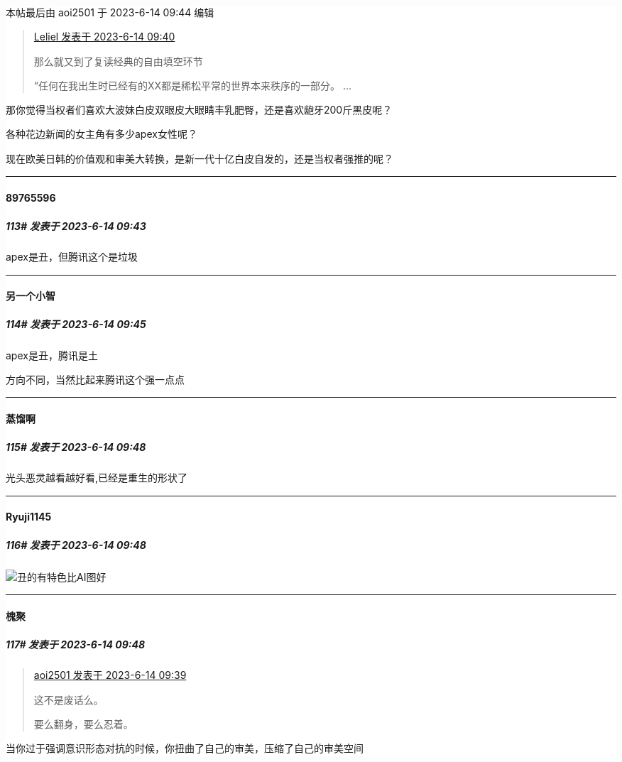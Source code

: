  本帖最后由 aoi2501 于 2023-6-14 09:44 编辑 
<blockquote><a href="httphttps://bbs.saraba1st.com/2b/forum.php?mod=redirect&amp;goto=findpost&amp;pid=61277483&amp;ptid=2139898" target="_blank">Leliel 发表于 2023-6-14 09:40</a>

那么就又到了复读经典的自由填空环节

“任何在我出生时已经有的XX都是稀松平常的世界本来秩序的一部分。 ...</blockquote>
那你觉得当权者们喜欢大波妹白皮双眼皮大眼睛丰乳肥臀，还是喜欢龅牙200斤黑皮呢？

各种花边新闻的女主角有多少apex女性呢？

现在欧美日韩的价值观和审美大转换，是新一代十亿白皮自发的，还是当权者强推的呢？

*****

####  89765596  
##### 113#       发表于 2023-6-14 09:43

apex是丑，但腾讯这个是垃圾


*****

####  另一个小智  
##### 114#       发表于 2023-6-14 09:45

apex是丑，腾讯是土

方向不同，当然比起来腾讯这个强一点点

*****

####  蒸馏啊  
##### 115#       发表于 2023-6-14 09:48

光头恶灵越看越好看,已经是重生的形状了

*****

####  Ryuji1145  
##### 116#       发表于 2023-6-14 09:48

<img src="https://static.saraba1st.com/image/smiley/face2017/067.png" referrerpolicy="no-referrer">丑的有特色比AI图好

*****

####  槐聚  
##### 117#       发表于 2023-6-14 09:48

<blockquote><a href="httphttps://bbs.saraba1st.com/2b/forum.php?mod=redirect&amp;goto=findpost&amp;pid=61277459&amp;ptid=2139898" target="_blank">aoi2501 发表于 2023-6-14 09:39</a>

这不是废话么。

要么翻身，要么忍着。</blockquote>
当你过于强调意识形态对抗的时候，你扭曲了自己的审美，压缩了自己的审美空间
